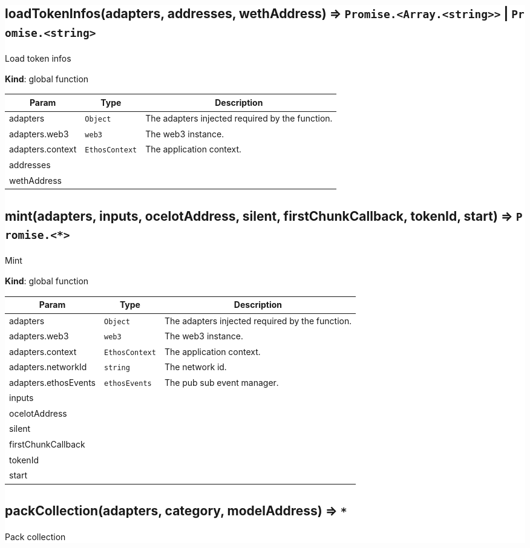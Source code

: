 ## loadTokenInfos(adapters, addresses, wethAddress) ⇒ <code>Promise.&lt;Array.&lt;string&gt;&gt;</code> \| <code>Promise.&lt;string&gt;</code>
Load token infos

**Kind**: global function  

| Param | Type | Description |
| --- | --- | --- |
| adapters | <code>Object</code> | The adapters injected required by the function. |
| adapters.web3 | <code>web3</code> | The web3 instance. |
| adapters.context | <code>EthosContext</code> | The application context. |
| addresses |  |  |
| wethAddress |  |  |

<a name="mint"></a>

## mint(adapters, inputs, ocelotAddress, silent, firstChunkCallback, tokenId, start) ⇒ <code>Promise.&lt;\*&gt;</code>
Mint

**Kind**: global function  

| Param | Type | Description |
| --- | --- | --- |
| adapters | <code>Object</code> | The adapters injected required by the function. |
| adapters.web3 | <code>web3</code> | The web3 instance. |
| adapters.context | <code>EthosContext</code> | The application context. |
| adapters.networkId | <code>string</code> | The network id. |
| adapters.ethosEvents | <code>ethosEvents</code> | The pub sub event manager. |
| inputs |  |  |
| ocelotAddress |  |  |
| silent |  |  |
| firstChunkCallback |  |  |
| tokenId |  |  |
| start |  |  |

<a name="packCollection"></a>

## packCollection(adapters, category, modelAddress) ⇒ <code>\*</code>
Pack collection

